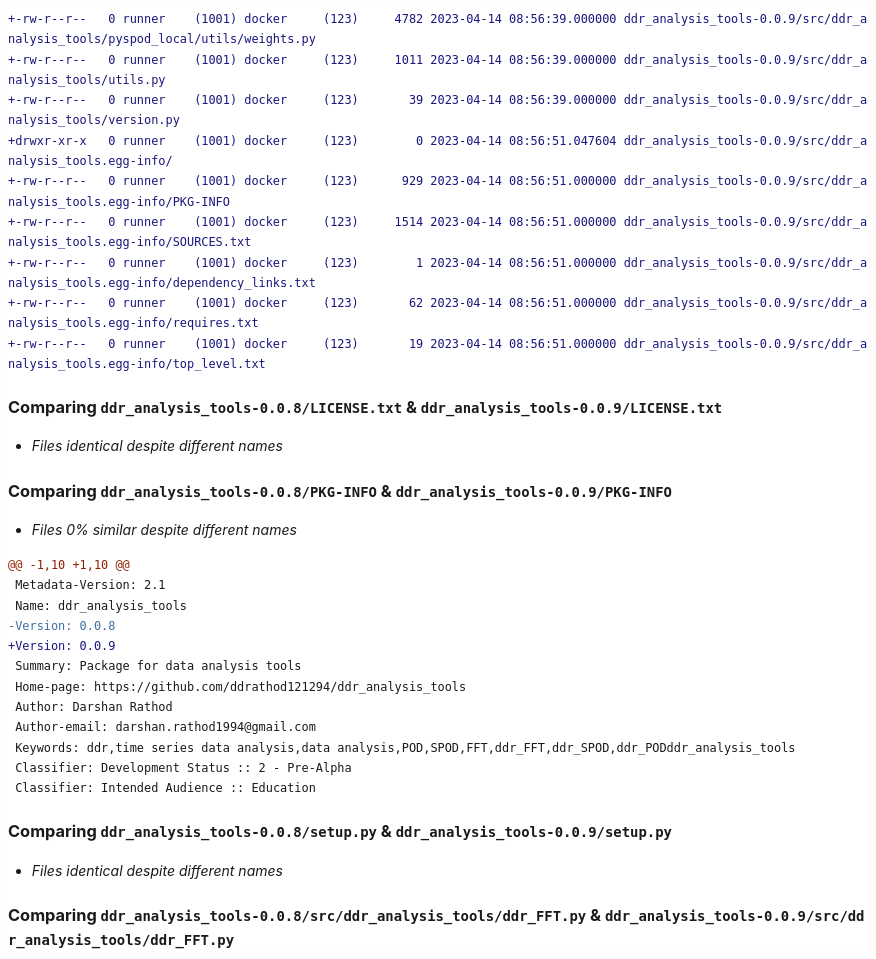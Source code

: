 ```diff
+-rw-r--r--   0 runner    (1001) docker     (123)     4782 2023-04-14 08:56:39.000000 ddr_analysis_tools-0.0.9/src/ddr_analysis_tools/pyspod_local/utils/weights.py
+-rw-r--r--   0 runner    (1001) docker     (123)     1011 2023-04-14 08:56:39.000000 ddr_analysis_tools-0.0.9/src/ddr_analysis_tools/utils.py
+-rw-r--r--   0 runner    (1001) docker     (123)       39 2023-04-14 08:56:39.000000 ddr_analysis_tools-0.0.9/src/ddr_analysis_tools/version.py
+drwxr-xr-x   0 runner    (1001) docker     (123)        0 2023-04-14 08:56:51.047604 ddr_analysis_tools-0.0.9/src/ddr_analysis_tools.egg-info/
+-rw-r--r--   0 runner    (1001) docker     (123)      929 2023-04-14 08:56:51.000000 ddr_analysis_tools-0.0.9/src/ddr_analysis_tools.egg-info/PKG-INFO
+-rw-r--r--   0 runner    (1001) docker     (123)     1514 2023-04-14 08:56:51.000000 ddr_analysis_tools-0.0.9/src/ddr_analysis_tools.egg-info/SOURCES.txt
+-rw-r--r--   0 runner    (1001) docker     (123)        1 2023-04-14 08:56:51.000000 ddr_analysis_tools-0.0.9/src/ddr_analysis_tools.egg-info/dependency_links.txt
+-rw-r--r--   0 runner    (1001) docker     (123)       62 2023-04-14 08:56:51.000000 ddr_analysis_tools-0.0.9/src/ddr_analysis_tools.egg-info/requires.txt
+-rw-r--r--   0 runner    (1001) docker     (123)       19 2023-04-14 08:56:51.000000 ddr_analysis_tools-0.0.9/src/ddr_analysis_tools.egg-info/top_level.txt
```

### Comparing `ddr_analysis_tools-0.0.8/LICENSE.txt` & `ddr_analysis_tools-0.0.9/LICENSE.txt`

 * *Files identical despite different names*

### Comparing `ddr_analysis_tools-0.0.8/PKG-INFO` & `ddr_analysis_tools-0.0.9/PKG-INFO`

 * *Files 0% similar despite different names*

```diff
@@ -1,10 +1,10 @@
 Metadata-Version: 2.1
 Name: ddr_analysis_tools
-Version: 0.0.8
+Version: 0.0.9
 Summary: Package for data analysis tools
 Home-page: https://github.com/ddrathod121294/ddr_analysis_tools
 Author: Darshan Rathod
 Author-email: darshan.rathod1994@gmail.com
 Keywords: ddr,time series data analysis,data analysis,POD,SPOD,FFT,ddr_FFT,ddr_SPOD,ddr_PODddr_analysis_tools
 Classifier: Development Status :: 2 - Pre-Alpha
 Classifier: Intended Audience :: Education
```

### Comparing `ddr_analysis_tools-0.0.8/setup.py` & `ddr_analysis_tools-0.0.9/setup.py`

 * *Files identical despite different names*

### Comparing `ddr_analysis_tools-0.0.8/src/ddr_analysis_tools/ddr_FFT.py` & `ddr_analysis_tools-0.0.9/src/ddr_analysis_tools/ddr_FFT.py`
